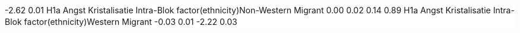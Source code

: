 <td style="text-align:right;">
-2.62
</td>
<td style="text-align:right;">
0.01
</td>
<td style="text-align:left;">
H1a
</td>
<td style="text-align:left;">
Angst
</td>
<td style="text-align:left;">
Kristalisatie
</td>
<td style="text-align:left;">
Intra-Blok
</td>
</tr>
<tr>
<td style="text-align:left;">
factor(ethnicity)Non-Western Migrant
</td>
<td style="text-align:right;">
0.00
</td>
<td style="text-align:right;">
0.02
</td>
<td style="text-align:right;">
0.14
</td>
<td style="text-align:right;">
0.89
</td>
<td style="text-align:left;">
H1a
</td>
<td style="text-align:left;">
Angst
</td>
<td style="text-align:left;">
Kristalisatie
</td>
<td style="text-align:left;">
Intra-Blok
</td>
</tr>
<tr>
<td style="text-align:left;">
factor(ethnicity)Western Migrant
</td>
<td style="text-align:right;">
-0.03
</td>
<td style="text-align:right;">
0.01
</td>
<td style="text-align:right;">
-2.22
</td>
<td style="text-align:right;">
0.03
</td>